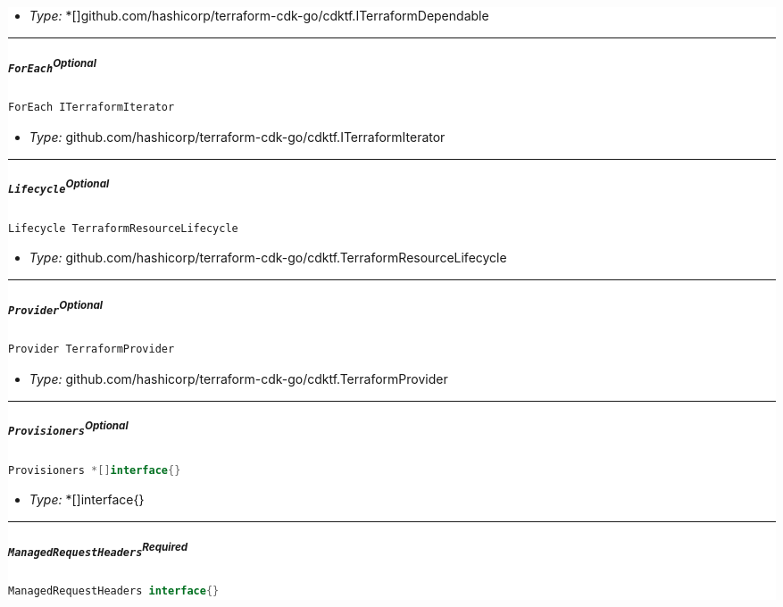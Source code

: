 - *Type:* *[]github.com/hashicorp/terraform-cdk-go/cdktf.ITerraformDependable

---

##### `ForEach`<sup>Optional</sup> <a name="ForEach" id="@cdktf/provider-cloudflare.managedTransforms.ManagedTransformsConfig.property.forEach"></a>

```go
ForEach ITerraformIterator
```

- *Type:* github.com/hashicorp/terraform-cdk-go/cdktf.ITerraformIterator

---

##### `Lifecycle`<sup>Optional</sup> <a name="Lifecycle" id="@cdktf/provider-cloudflare.managedTransforms.ManagedTransformsConfig.property.lifecycle"></a>

```go
Lifecycle TerraformResourceLifecycle
```

- *Type:* github.com/hashicorp/terraform-cdk-go/cdktf.TerraformResourceLifecycle

---

##### `Provider`<sup>Optional</sup> <a name="Provider" id="@cdktf/provider-cloudflare.managedTransforms.ManagedTransformsConfig.property.provider"></a>

```go
Provider TerraformProvider
```

- *Type:* github.com/hashicorp/terraform-cdk-go/cdktf.TerraformProvider

---

##### `Provisioners`<sup>Optional</sup> <a name="Provisioners" id="@cdktf/provider-cloudflare.managedTransforms.ManagedTransformsConfig.property.provisioners"></a>

```go
Provisioners *[]interface{}
```

- *Type:* *[]interface{}

---

##### `ManagedRequestHeaders`<sup>Required</sup> <a name="ManagedRequestHeaders" id="@cdktf/provider-cloudflare.managedTransforms.ManagedTransformsConfig.property.managedRequestHeaders"></a>

```go
ManagedRequestHeaders interface{}
```
